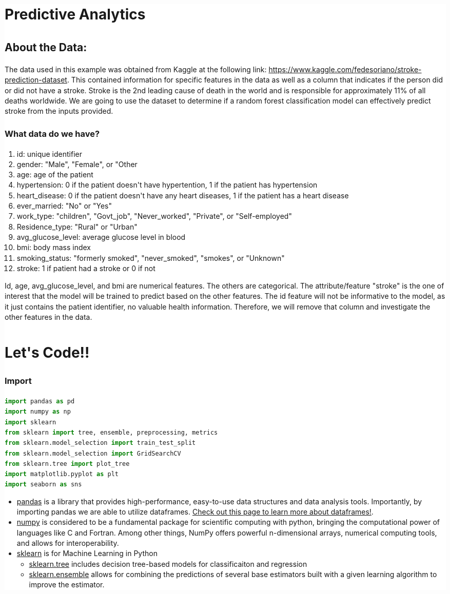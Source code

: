 # Predictive Analytics

## About the Data:
The data used in this example was obtained from Kaggle at the following link: https://www.kaggle.com/fedesoriano/stroke-prediction-dataset. This contained information for specific features in the data as well as a column that indicates if the person did or did not have a stroke. Stroke is the 2nd leading cause of death in the world and is responsible for approximately 11% of all deaths worldwide. We are going to use the dataset to determine if a random forest classification model can effectively predict stroke from the inputs provided. 

### What data do we have? 
1. id: unique identifier
2. gender: "Male", "Female", or "Other
3. age: age of the patient
4. hypertension: 0 if the patient doesn't have hypertention, 1 if the patient has hypertension
5. heart_disease: 0 if the patient doesn't have any heart diseases, 1 if the patient has a heart disease
6. ever_married: "No" or "Yes"
7. work_type: "children", "Govt_job", "Never_worked", "Private", or "Self-employed"
8. Residence_type: "Rural" or "Urban"
9. avg_glucose_level: average glucose level in blood
10. bmi: body mass index
11. smoking_status: "formerly smoked", "never_smoked", "smokes", or "Unknown"
12. stroke: 1 if patient had a stroke or 0 if not

Id, age, avg_glucose_level, and bmi are numerical features. The others are categorical. The attribute/feature "stroke" is the one of interest that the model will be trained to predict based on the other features. The id feature will not be informative to the model, as it just contains the patient identifier, no valuable health information. Therefore, we will remove that column and investigate the other features in the data. 

# Let's Code!! 

### Import

```python
import pandas as pd
import numpy as np
import sklearn
from sklearn import tree, ensemble, preprocessing, metrics
from sklearn.model_selection import train_test_split
from sklearn.model_selection import GridSearchCV
from sklearn.tree import plot_tree
import matplotlib.pyplot as plt
import seaborn as sns
```
* [pandas](https://pandas.pydata.org/pandas-docs/stable/index.html) is a library that provides high-performance, easy-to-use data structures and data analysis tools. Importantly, by importing pandas we are able to utilize dataframes. [Check out this page to learn more about dataframes!](https://github.gatech.edu/pages/bmclain3/Health_Analytics/python/dataframes).
* [numpy](https://numpy.org/) is considered to be a fundamental package for scientific computing with python, bringing the computational power of languages like C and Fortran. Among other things, NumPy offers powerful n-dimensional arrays, numerical computing tools, and allows for interoperability. 
* [sklearn](https://scikit-learn.org/stable/) is for Machine Learning in Python
    * [sklearn.tree](https://scikit-learn.org/stable/modules/classes.html#module-sklearn.tree) includes decision tree-based models for classificaiton and regression
    * [sklearn.ensemble](https://scikit-learn.org/stable/modules/ensemble.html) allows for combining the predictions of several base estimators built with a given learning algorithm to improve the estimator. 